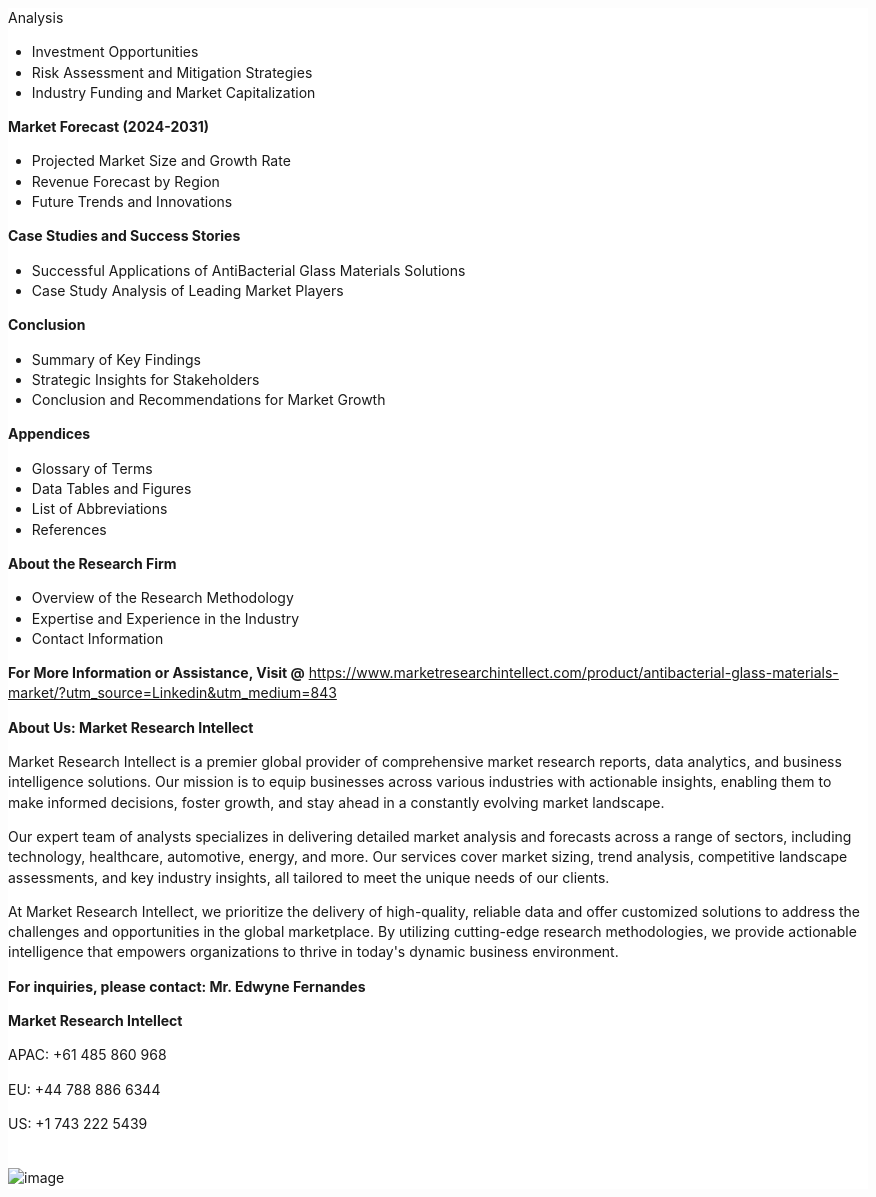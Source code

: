 Analysis</strong></p><ul><li>Investment Opportunities</li><li>Risk Assessment and Mitigation Strategies</li><li>Industry Funding and Market Capitalization</li></ul><p><strong>Market Forecast (2024-2031)</strong></p><ul><li>Projected Market Size and Growth Rate</li><li>Revenue Forecast by Region</li><li>Future Trends and Innovations</li></ul><p><strong>Case Studies and Success Stories</strong></p><ul><li>Successful Applications of AntiBacterial Glass Materials Solutions</li><li>Case Study Analysis of Leading Market Players</li></ul><p><strong>Conclusion</strong></p><ul><li>Summary of Key Findings</li><li>Strategic Insights for Stakeholders</li><li>Conclusion and Recommendations for Market Growth</li></ul><p><strong>Appendices</strong></p><ul><li>Glossary of Terms</li><li>Data Tables and Figures</li><li>List of Abbreviations</li><li>References</li></ul><p><strong>About the Research Firm</strong></p><ul><li>Overview of the Research Methodology</li><li>Expertise and Experience in the Industry</li><li>Contact Information</li></ul></div><div class="article-main__content" data-test-id="publishing-text-block"><p><span class="font-[700]"><strong>For More Information or Assistance, Visit @</strong>&nbsp;<a href="https://www.marketresearchintellect.com/product/antibacterial-glass-materials-market/?utm_source=Linkedin&utm_medium=843">https://www.marketresearchintellect.com/product/antibacterial-glass-materials-market/?utm_source=Linkedin&utm_medium=843</a></span></p><p><strong>About Us: Market Research Intellect</strong></p><p>Market Research Intellect is a premier global provider of comprehensive market research reports, data analytics, and business intelligence solutions. Our mission is to equip businesses across various industries with actionable insights, enabling them to make informed decisions, foster growth, and stay ahead in a constantly evolving market landscape.</p><p>Our expert team of analysts specializes in delivering detailed market analysis and forecasts across a range of sectors, including technology, healthcare, automotive, energy, and more. Our services cover market sizing, trend analysis, competitive landscape assessments, and key industry insights, all tailored to meet the unique needs of our clients.</p><p>At Market Research Intellect, we prioritize the delivery of high-quality, reliable data and offer customized solutions to address the challenges and opportunities in the global marketplace. By utilizing cutting-edge research methodologies, we provide actionable intelligence that empowers organizations to thrive in today's dynamic business environment.</p><p><strong>For inquiries, please contact: Mr. Edwyne Fernandes</strong></p><p><strong>Market Research Intellect</strong></p><p>APAC: +61 485 860 968</p><p>EU: +44 788 886 6344</p><p>US: +1 743 222 5439</p></div><div class="article-main__content" data-test-id="publishing-text-block">&nbsp;</div>
![image](https://github.com/user-attachments/assets/77e089cf-8401-492e-913a-73a626d34fe6)
